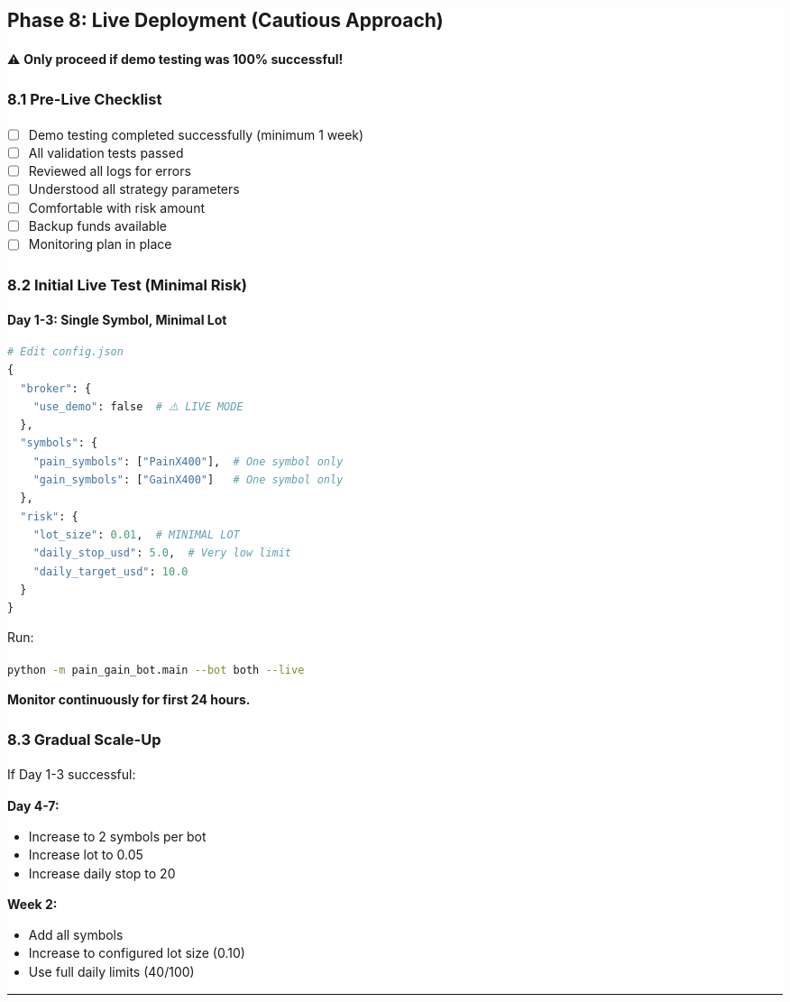 
## Phase 8: Live Deployment (Cautious Approach)

⚠️ **Only proceed if demo testing was 100% successful!**

### 8.1 Pre-Live Checklist

- [ ] Demo testing completed successfully (minimum 1 week)
- [ ] All validation tests passed
- [ ] Reviewed all logs for errors
- [ ] Understood all strategy parameters
- [ ] Comfortable with risk amount
- [ ] Backup funds available
- [ ] Monitoring plan in place

### 8.2 Initial Live Test (Minimal Risk)

**Day 1-3: Single Symbol, Minimal Lot**

```python
# Edit config.json
{
  "broker": {
    "use_demo": false  # ⚠️ LIVE MODE
  },
  "symbols": {
    "pain_symbols": ["PainX400"],  # One symbol only
    "gain_symbols": ["GainX400"]   # One symbol only
  },
  "risk": {
    "lot_size": 0.01,  # MINIMAL LOT
    "daily_stop_usd": 5.0,  # Very low limit
    "daily_target_usd": 10.0
  }
}
```

Run:
```bash
python -m pain_gain_bot.main --bot both --live
```

**Monitor continuously for first 24 hours.**

### 8.3 Gradual Scale-Up

If Day 1-3 successful:

**Day 4-7:**
- Increase to 2 symbols per bot
- Increase lot to 0.05
- Increase daily stop to 20

**Week 2:**
- Add all symbols
- Increase to configured lot size (0.10)
- Use full daily limits (40/100)

---